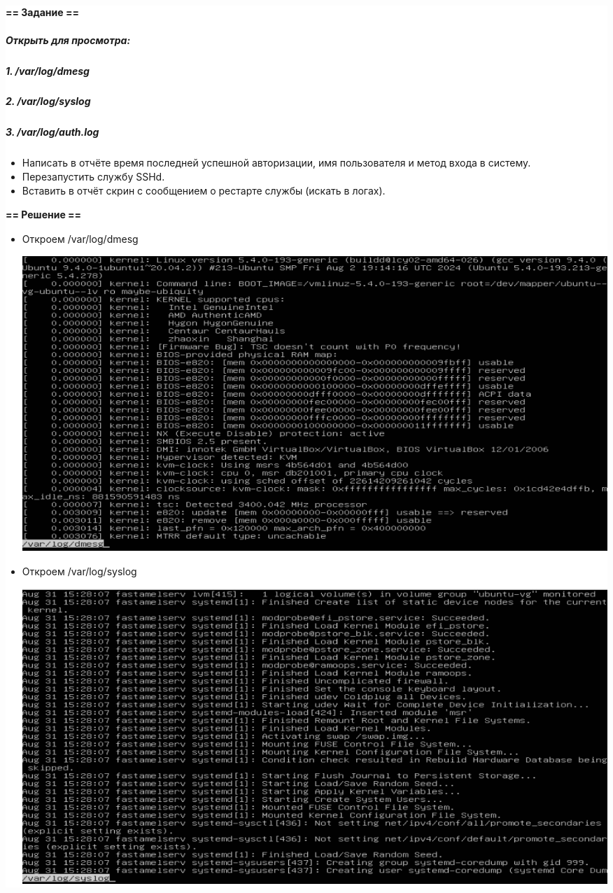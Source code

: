 **== Задание ==**

##### Открыть для просмотра:
##### 1. /var/log/dmesg
##### 2. /var/log/syslog
##### 3. /var/log/auth.log  

- Написать в отчёте время последней успешной авторизации, имя пользователя и метод входа в систему.
- Перезапустить службу SSHd.
- Вставить в отчёт скрин с сообщением о рестарте службы (искать в логах).

**== Решение ==**

- Откроем /var/log/dmesg

    ![](screenshots/14_1.png)

- Откроем /var/log/syslog

    ![](screenshots/14_2.png)
